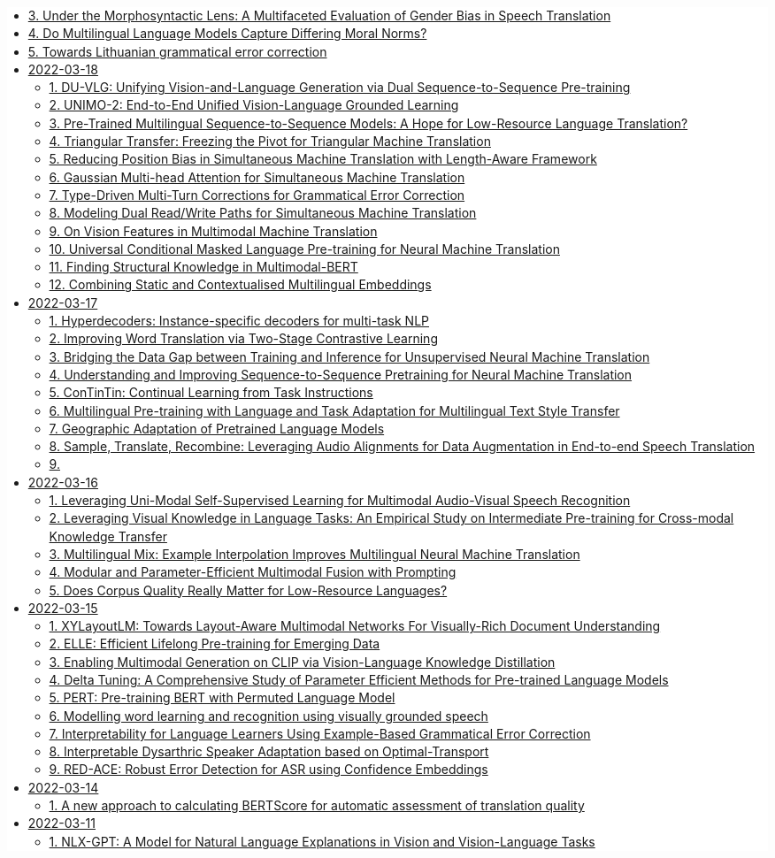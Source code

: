   - [3. Under the Morphosyntactic Lens: A Multifaceted Evaluation of Gender Bias in Speech Translation](#2022-03-21-3)
  - [4. Do Multilingual Language Models Capture Differing Moral Norms?](#2022-03-21-4)
  - [5. Towards Lithuanian grammatical error correction](#2022-03-21-5)
- [2022-03-18](#2022-03-18)
  - [1. DU-VLG: Unifying Vision-and-Language Generation via Dual Sequence-to-Sequence Pre-training](#2022-03-18-1)
  - [2. UNIMO-2: End-to-End Unified Vision-Language Grounded Learning](#2022-03-18-2)
  - [3. Pre-Trained Multilingual Sequence-to-Sequence Models: A Hope for Low-Resource Language Translation?](#2022-03-18-3)
  - [4. Triangular Transfer: Freezing the Pivot for Triangular Machine Translation](#2022-03-18-4)
  - [5. Reducing Position Bias in Simultaneous Machine Translation with Length-Aware Framework](#2022-03-18-5)
  - [6. Gaussian Multi-head Attention for Simultaneous Machine Translation](#2022-03-18-6)
  - [7. Type-Driven Multi-Turn Corrections for Grammatical Error Correction](#2022-03-18-7)
  - [8. Modeling Dual Read/Write Paths for Simultaneous Machine Translation](#2022-03-18-8)
  - [9. On Vision Features in Multimodal Machine Translation](#2022-03-18-9)
  - [10. Universal Conditional Masked Language Pre-training for Neural Machine Translation](#2022-03-18-10)
  - [11. Finding Structural Knowledge in Multimodal-BERT](#2022-03-18-11)
  - [12. Combining Static and Contextualised Multilingual Embeddings](#2022-03-18-12)
- [2022-03-17](#2022-03-17)
  - [1. Hyperdecoders: Instance-specific decoders for multi-task NLP](#2022-03-17-1)
  - [2. Improving Word Translation via Two-Stage Contrastive Learning](#2022-03-17-2)
  - [3. Bridging the Data Gap between Training and Inference for Unsupervised Neural Machine Translation](#2022-03-17-3)
  - [4. Understanding and Improving Sequence-to-Sequence Pretraining for Neural Machine Translation](#2022-03-17-4)
  - [5. ConTinTin: Continual Learning from Task Instructions](#2022-03-17-5)
  - [6. Multilingual Pre-training with Language and Task Adaptation for Multilingual Text Style Transfer](#2022-03-17-6)
  - [7. Geographic Adaptation of Pretrained Language Models](#2022-03-17-7)
  - [8. Sample, Translate, Recombine: Leveraging Audio Alignments for Data Augmentation in End-to-end Speech Translation](#2022-03-17-8)
  - [9. ](#2022-03-17-9)
- [2022-03-16](#2022-03-16)
  - [1. Leveraging Uni-Modal Self-Supervised Learning for Multimodal Audio-Visual Speech Recognition](#2022-03-16-1)
  - [2. Leveraging Visual Knowledge in Language Tasks: An Empirical Study on Intermediate Pre-training for Cross-modal Knowledge Transfer](#2022-03-16-2)
  - [3. Multilingual Mix: Example Interpolation Improves Multilingual Neural Machine Translation](#2022-03-16-3)
  - [4. Modular and Parameter-Efficient Multimodal Fusion with Prompting](#2022-03-16-4)
  - [5. Does Corpus Quality Really Matter for Low-Resource Languages?](#2022-03-16-5)
- [2022-03-15](#2022-03-15)
  - [1. XYLayoutLM: Towards Layout-Aware Multimodal Networks For Visually-Rich Document Understanding](#2022-03-15-1)
  - [2. ELLE: Efficient Lifelong Pre-training for Emerging Data](#2022-03-15-2)
  - [3. Enabling Multimodal Generation on CLIP via Vision-Language Knowledge Distillation](#2022-03-15-3)
  - [4. Delta Tuning: A Comprehensive Study of Parameter Efficient Methods for Pre-trained Language Models](#2022-03-15-4)
  - [5. PERT: Pre-training BERT with Permuted Language Model](#2022-03-15-5)
  - [6. Modelling word learning and recognition using visually grounded speech](#2022-03-15-6)
  - [7. Interpretability for Language Learners Using Example-Based Grammatical Error Correction](#2022-03-15-7)
  - [8. Interpretable Dysarthric Speaker Adaptation based on Optimal-Transport](#2022-03-15-8)
  - [9. RED-ACE: Robust Error Detection for ASR using Confidence Embeddings](#2022-03-15-9)
- [2022-03-14](#2022-03-14)
  - [1. A new approach to calculating BERTScore for automatic assessment of translation quality](#2022-03-14-1)
- [2022-03-11](#2022-03-11)
  - [1. NLX-GPT: A Model for Natural Language Explanations in Vision and Vision-Language Tasks](#2022-03-11-1)